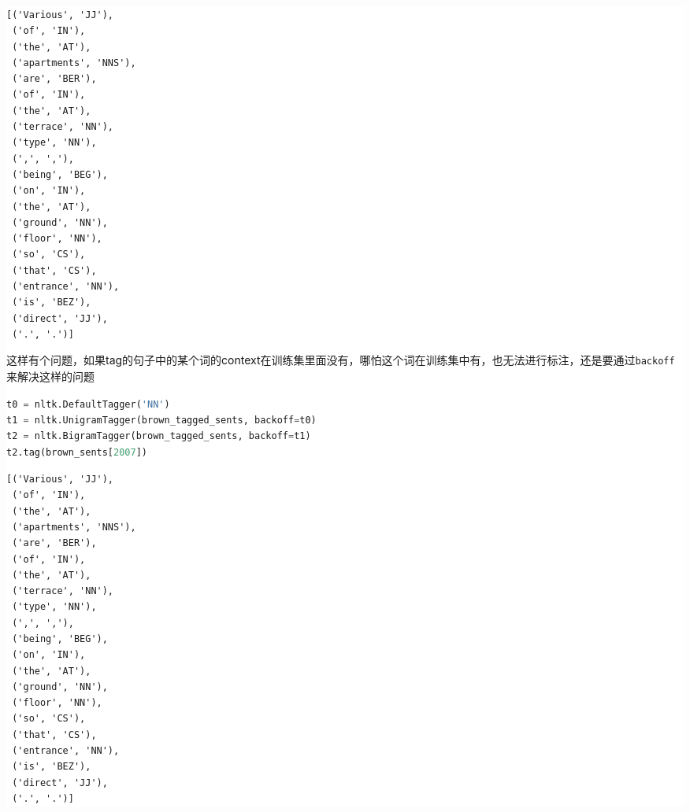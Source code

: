 


    [('Various', 'JJ'),
     ('of', 'IN'),
     ('the', 'AT'),
     ('apartments', 'NNS'),
     ('are', 'BER'),
     ('of', 'IN'),
     ('the', 'AT'),
     ('terrace', 'NN'),
     ('type', 'NN'),
     (',', ','),
     ('being', 'BEG'),
     ('on', 'IN'),
     ('the', 'AT'),
     ('ground', 'NN'),
     ('floor', 'NN'),
     ('so', 'CS'),
     ('that', 'CS'),
     ('entrance', 'NN'),
     ('is', 'BEZ'),
     ('direct', 'JJ'),
     ('.', '.')]



这样有个问题，如果tag的句子中的某个词的context在训练集里面没有，哪怕这个词在训练集中有，也无法进行标注，还是要通过`backoff`来解决这样的问题



```python
t0 = nltk.DefaultTagger('NN')
t1 = nltk.UnigramTagger(brown_tagged_sents, backoff=t0)
t2 = nltk.BigramTagger(brown_tagged_sents, backoff=t1)
t2.tag(brown_sents[2007])
```




    [('Various', 'JJ'),
     ('of', 'IN'),
     ('the', 'AT'),
     ('apartments', 'NNS'),
     ('are', 'BER'),
     ('of', 'IN'),
     ('the', 'AT'),
     ('terrace', 'NN'),
     ('type', 'NN'),
     (',', ','),
     ('being', 'BEG'),
     ('on', 'IN'),
     ('the', 'AT'),
     ('ground', 'NN'),
     ('floor', 'NN'),
     ('so', 'CS'),
     ('that', 'CS'),
     ('entrance', 'NN'),
     ('is', 'BEZ'),
     ('direct', 'JJ'),
     ('.', '.')]
